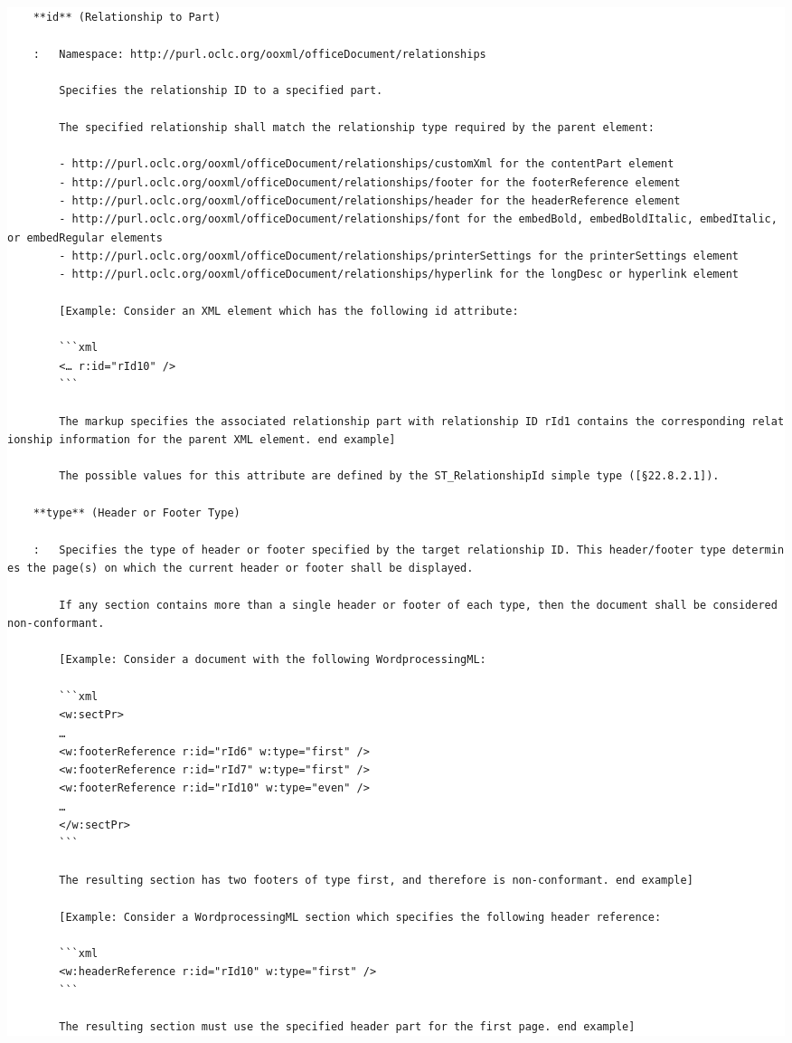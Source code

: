         **id** (Relationship to Part)
    
        :   Namespace: http://purl.oclc.org/ooxml/officeDocument/relationships
    
            Specifies the relationship ID to a specified part.
    
            The specified relationship shall match the relationship type required by the parent element:
            
            - http://purl.oclc.org/ooxml/officeDocument/relationships/customXml for the contentPart element
            - http://purl.oclc.org/ooxml/officeDocument/relationships/footer for the footerReference element
            - http://purl.oclc.org/ooxml/officeDocument/relationships/header for the headerReference element
            - http://purl.oclc.org/ooxml/officeDocument/relationships/font for the embedBold, embedBoldItalic, embedItalic, or embedRegular elements
            - http://purl.oclc.org/ooxml/officeDocument/relationships/printerSettings for the printerSettings element
            - http://purl.oclc.org/ooxml/officeDocument/relationships/hyperlink for the longDesc or hyperlink element
            
            [Example: Consider an XML element which has the following id attribute:
            
            ```xml
            <… r:id="rId10" />
            ```
            
            The markup specifies the associated relationship part with relationship ID rId1 contains the corresponding relationship information for the parent XML element. end example]
            
            The possible values for this attribute are defined by the ST_RelationshipId simple type ([§22.8.2.1]).
        
        **type** (Header or Footer Type)
    
        :   Specifies the type of header or footer specified by the target relationship ID. This header/footer type determines the page(s) on which the current header or footer shall be displayed.
    
            If any section contains more than a single header or footer of each type, then the document shall be considered non-conformant.
            
            [Example: Consider a document with the following WordprocessingML:
            
            ```xml
            <w:sectPr>
            …
            <w:footerReference r:id="rId6" w:type="first" />
            <w:footerReference r:id="rId7" w:type="first" />
            <w:footerReference r:id="rId10" w:type="even" />
            …
            </w:sectPr>
            ```
            
            The resulting section has two footers of type first, and therefore is non-conformant. end example]
            
            [Example: Consider a WordprocessingML section which specifies the following header reference:
            
            ```xml
            <w:headerReference r:id="rId10" w:type="first" />
            ```
            
            The resulting section must use the specified header part for the first page. end example]
            

[§17.10.1]: #17101-evenandoddheaders-不同的偶数奇数页页眉和页脚
[§17.10.2]: #17102-footerreference-页脚参考
[§17.10.3]: #17103-ftr-页脚
[§17.10.4]: #17104-hdr-页眉
[§17.10.5]: #17105-headerreference-页眉参考
[§17.10.6]: #17106-titlepg-第一页页眉和页脚的不同
[§17.2.2]: ./02maindocment.md#1722-body-文档正文
[§17.17.4]: ./17miscellaneous.md#17174-布尔属性-ct_onoff
[§17.18.36]: ./18simpletypes.md#171836-st_hdrftr-页眉或页脚类型
[§22.8.2.1]: ../chapter22/officedocumentrelationships.md#22821-st_relationshipid-显式关系-id